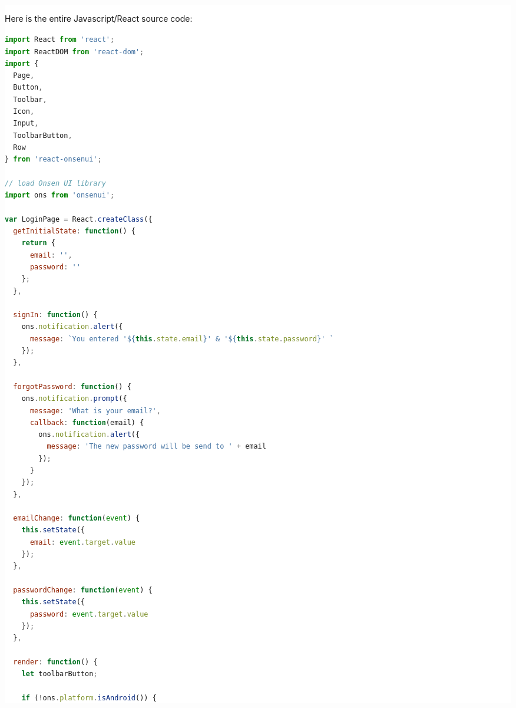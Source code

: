 <div style="display: flex; justify-content: center;">
<iframe src="https://philolo1.github.io/frame-auto-style/?platform=ios&src=https://philolo1.github.io/OnsenUI-React-Login-Sample-Screen/www/index.html" scrolling="no" style="border: 0; width: 400px; height: 800px;"></iframe>
</div>

Here is the entire Javascript/React source code:

```jsx
import React from 'react';
import ReactDOM from 'react-dom';
import {
  Page,
  Button,
  Toolbar,
  Icon,
  Input,
  ToolbarButton,
  Row
} from 'react-onsenui';

// load Onsen UI library
import ons from 'onsenui';

var LoginPage = React.createClass({
  getInitialState: function() {
    return {
      email: '',
      password: ''
    };
  },

  signIn: function() {
    ons.notification.alert({
      message: `You entered '${this.state.email}' & '${this.state.password}' `
    });
  },

  forgotPassword: function() {
    ons.notification.prompt({
      message: 'What is your email?',
      callback: function(email) {
        ons.notification.alert({
          message: 'The new password will be send to ' + email
        });
      }
    });
  },

  emailChange: function(event) {
    this.setState({
      email: event.target.value
    });
  },

  passwordChange: function(event) {
    this.setState({
      password: event.target.value
    });
  },

  render: function() {
    let toolbarButton;

    if (!ons.platform.isAndroid()) {
```